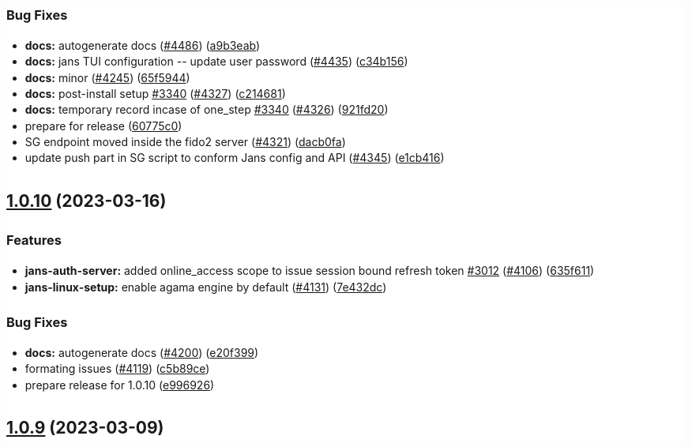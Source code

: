 
### Bug Fixes

* **docs:** autogenerate docs ([#4486](https://github.com/JanssenProject/jans/issues/4486)) ([a9b3eab](https://github.com/JanssenProject/jans/commit/a9b3eabf749cc5dde98c12ffa1b9a1bb9a8091f6))
* **docs:** jans TUI configuration -- update user password ([#4435](https://github.com/JanssenProject/jans/issues/4435)) ([c34b156](https://github.com/JanssenProject/jans/commit/c34b156133ba314e6f04c290deedeb2fb4d2e59f))
* **docs:** minor ([#4245](https://github.com/JanssenProject/jans/issues/4245)) ([65f5944](https://github.com/JanssenProject/jans/commit/65f59447c569b418ba55b943dd60d01495e538ba))
* **docs:** post-install setup [#3340](https://github.com/JanssenProject/jans/issues/3340) ([#4327](https://github.com/JanssenProject/jans/issues/4327)) ([c214681](https://github.com/JanssenProject/jans/commit/c2146818fcd5d316e7a2e634bd90d9a27a55d8ea))
* **docs:** temporary record incase of one_step [#3340](https://github.com/JanssenProject/jans/issues/3340) ([#4326](https://github.com/JanssenProject/jans/issues/4326)) ([921fd20](https://github.com/JanssenProject/jans/commit/921fd20df7397a78253c5c9a3e46f2dde55d7d51))
* prepare for  release ([60775c0](https://github.com/JanssenProject/jans/commit/60775c09dc5ab9996bf80c03dcb457861d48dfb1))
* SG endpoint moved inside the fido2 server ([#4321](https://github.com/JanssenProject/jans/issues/4321)) ([dacb0fa](https://github.com/JanssenProject/jans/commit/dacb0faea5cd485b5cd01abb5c5680856e747daa))
* update push part in SG script to conform Jans config and API ([#4345](https://github.com/JanssenProject/jans/issues/4345)) ([e1cb416](https://github.com/JanssenProject/jans/commit/e1cb416080c6de9ad3f009f4cce8c9e812d73164))

## [1.0.10](https://github.com/JanssenProject/jans/compare/docs-v1.0.9...docs-v1.0.10) (2023-03-16)


### Features

* **jans-auth-server:** added online_access scope to issue session bound refresh token [#3012](https://github.com/JanssenProject/jans/issues/3012) ([#4106](https://github.com/JanssenProject/jans/issues/4106)) ([635f611](https://github.com/JanssenProject/jans/commit/635f6119fdf4cdf3b3aed33515854ef68257c98f))
* **jans-linux-setup:** enable agama engine by default  ([#4131](https://github.com/JanssenProject/jans/issues/4131)) ([7e432dc](https://github.com/JanssenProject/jans/commit/7e432dcde57657d1cfa1cd45bde2206156dc6905))


### Bug Fixes

* **docs:** autogenerate docs ([#4200](https://github.com/JanssenProject/jans/issues/4200)) ([e20f399](https://github.com/JanssenProject/jans/commit/e20f399249055d7b0a65f2c807867c0678e0c787))
* formating issues ([#4119](https://github.com/JanssenProject/jans/issues/4119)) ([c5b89ce](https://github.com/JanssenProject/jans/commit/c5b89ce892ddfd6cf5d7948604d71eadcee73abf))
* prepare release for 1.0.10 ([e996926](https://github.com/JanssenProject/jans/commit/e99692692ef04d881468d120f7c7d462568dce36))

## [1.0.9](https://github.com/JanssenProject/jans/compare/docs-v1.0.8...docs-v1.0.9) (2023-03-09)
